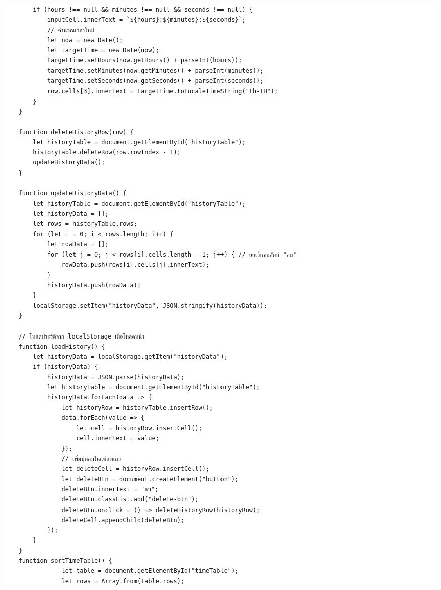             if (hours !== null && minutes !== null && seconds !== null) {
                inputCell.innerText = `${hours}:${minutes}:${seconds}`;
                // คำนวณเวลาใหม่
                let now = new Date();
                let targetTime = new Date(now);
                targetTime.setHours(now.getHours() + parseInt(hours));
                targetTime.setMinutes(now.getMinutes() + parseInt(minutes));
                targetTime.setSeconds(now.getSeconds() + parseInt(seconds));
                row.cells[3].innerText = targetTime.toLocaleTimeString("th-TH");
            }
        }

        function deleteHistoryRow(row) {
            let historyTable = document.getElementById("historyTable");
            historyTable.deleteRow(row.rowIndex - 1);
            updateHistoryData();
        }

        function updateHistoryData() {
            let historyTable = document.getElementById("historyTable");
            let historyData = [];
            let rows = historyTable.rows;
            for (let i = 0; i < rows.length; i++) {
                let rowData = [];
                for (let j = 0; j < rows[i].cells.length - 1; j++) { // ยกเว้นคอลัมน์ "ลบ"
                    rowData.push(rows[i].cells[j].innerText);
                }
                historyData.push(rowData);
            }
            localStorage.setItem("historyData", JSON.stringify(historyData));
        }

        // โหลดประวัติจาก localStorage เมื่อโหลดหน้า
        function loadHistory() {
            let historyData = localStorage.getItem("historyData");
            if (historyData) {
                historyData = JSON.parse(historyData);
                let historyTable = document.getElementById("historyTable");
                historyData.forEach(data => {
                    let historyRow = historyTable.insertRow();
                    data.forEach(value => {
                        let cell = historyRow.insertCell();
                        cell.innerText = value;
                    });
                    // เพิ่มปุ่มลบในแต่ละแถว
                    let deleteCell = historyRow.insertCell();
                    let deleteBtn = document.createElement("button");
                    deleteBtn.innerText = "ลบ";
                    deleteBtn.classList.add("delete-btn");
                    deleteBtn.onclick = () => deleteHistoryRow(historyRow);
                    deleteCell.appendChild(deleteBtn);
                });
            }
        }
		function sortTimeTable() {
					let table = document.getElementById("timeTable");
					let rows = Array.from(table.rows);
